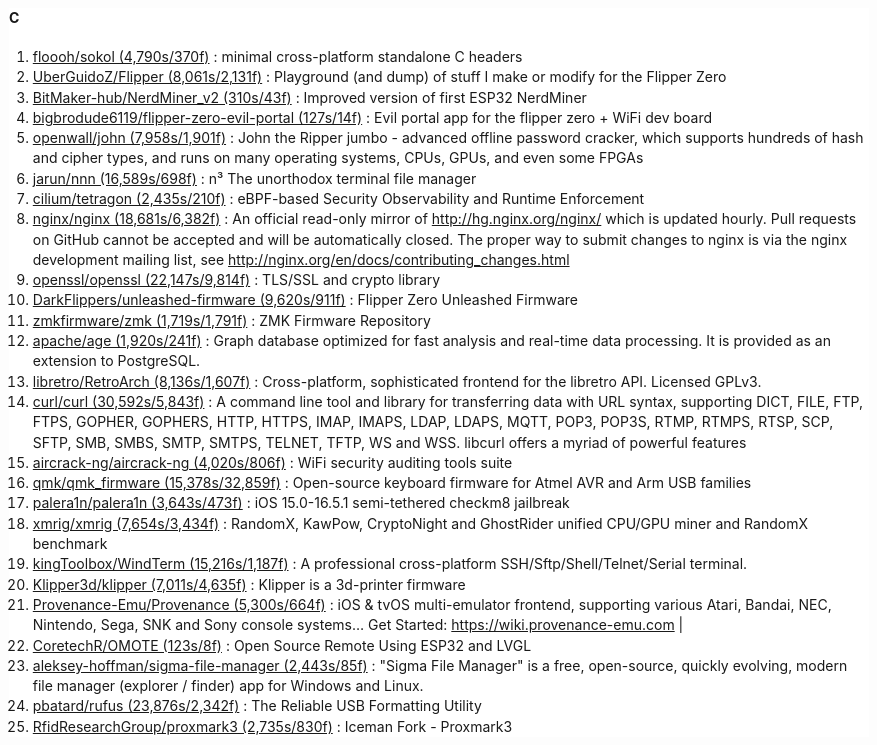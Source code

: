 #### C
1. [floooh/sokol (4,790s/370f)](https://github.com/floooh/sokol) : minimal cross-platform standalone C headers
2. [UberGuidoZ/Flipper (8,061s/2,131f)](https://github.com/UberGuidoZ/Flipper) : Playground (and dump) of stuff I make or modify for the Flipper Zero
3. [BitMaker-hub/NerdMiner_v2 (310s/43f)](https://github.com/BitMaker-hub/NerdMiner_v2) : Improved version of first ESP32 NerdMiner
4. [bigbrodude6119/flipper-zero-evil-portal (127s/14f)](https://github.com/bigbrodude6119/flipper-zero-evil-portal) : Evil portal app for the flipper zero + WiFi dev board
5. [openwall/john (7,958s/1,901f)](https://github.com/openwall/john) : John the Ripper jumbo - advanced offline password cracker, which supports hundreds of hash and cipher types, and runs on many operating systems, CPUs, GPUs, and even some FPGAs
6. [jarun/nnn (16,589s/698f)](https://github.com/jarun/nnn) : n³ The unorthodox terminal file manager
7. [cilium/tetragon (2,435s/210f)](https://github.com/cilium/tetragon) : eBPF-based Security Observability and Runtime Enforcement
8. [nginx/nginx (18,681s/6,382f)](https://github.com/nginx/nginx) : An official read-only mirror of http://hg.nginx.org/nginx/ which is updated hourly. Pull requests on GitHub cannot be accepted and will be automatically closed. The proper way to submit changes to nginx is via the nginx development mailing list, see http://nginx.org/en/docs/contributing_changes.html
9. [openssl/openssl (22,147s/9,814f)](https://github.com/openssl/openssl) : TLS/SSL and crypto library
10. [DarkFlippers/unleashed-firmware (9,620s/911f)](https://github.com/DarkFlippers/unleashed-firmware) : Flipper Zero Unleashed Firmware
11. [zmkfirmware/zmk (1,719s/1,791f)](https://github.com/zmkfirmware/zmk) : ZMK Firmware Repository
12. [apache/age (1,920s/241f)](https://github.com/apache/age) : Graph database optimized for fast analysis and real-time data processing. It is provided as an extension to PostgreSQL.
13. [libretro/RetroArch (8,136s/1,607f)](https://github.com/libretro/RetroArch) : Cross-platform, sophisticated frontend for the libretro API. Licensed GPLv3.
14. [curl/curl (30,592s/5,843f)](https://github.com/curl/curl) : A command line tool and library for transferring data with URL syntax, supporting DICT, FILE, FTP, FTPS, GOPHER, GOPHERS, HTTP, HTTPS, IMAP, IMAPS, LDAP, LDAPS, MQTT, POP3, POP3S, RTMP, RTMPS, RTSP, SCP, SFTP, SMB, SMBS, SMTP, SMTPS, TELNET, TFTP, WS and WSS. libcurl offers a myriad of powerful features
15. [aircrack-ng/aircrack-ng (4,020s/806f)](https://github.com/aircrack-ng/aircrack-ng) : WiFi security auditing tools suite
16. [qmk/qmk_firmware (15,378s/32,859f)](https://github.com/qmk/qmk_firmware) : Open-source keyboard firmware for Atmel AVR and Arm USB families
17. [palera1n/palera1n (3,643s/473f)](https://github.com/palera1n/palera1n) : iOS 15.0-16.5.1 semi-tethered checkm8 jailbreak
18. [xmrig/xmrig (7,654s/3,434f)](https://github.com/xmrig/xmrig) : RandomX, KawPow, CryptoNight and GhostRider unified CPU/GPU miner and RandomX benchmark
19. [kingToolbox/WindTerm (15,216s/1,187f)](https://github.com/kingToolbox/WindTerm) : A professional cross-platform SSH/Sftp/Shell/Telnet/Serial terminal.
20. [Klipper3d/klipper (7,011s/4,635f)](https://github.com/Klipper3d/klipper) : Klipper is a 3d-printer firmware
21. [Provenance-Emu/Provenance (5,300s/664f)](https://github.com/Provenance-Emu/Provenance) : iOS & tvOS multi-emulator frontend, supporting various Atari, Bandai, NEC, Nintendo, Sega, SNK and Sony console systems… Get Started: https://wiki.provenance-emu.com |
22. [CoretechR/OMOTE (123s/8f)](https://github.com/CoretechR/OMOTE) : Open Source Remote Using ESP32 and LVGL
23. [aleksey-hoffman/sigma-file-manager (2,443s/85f)](https://github.com/aleksey-hoffman/sigma-file-manager) : "Sigma File Manager" is a free, open-source, quickly evolving, modern file manager (explorer / finder) app for Windows and Linux.
24. [pbatard/rufus (23,876s/2,342f)](https://github.com/pbatard/rufus) : The Reliable USB Formatting Utility
25. [RfidResearchGroup/proxmark3 (2,735s/830f)](https://github.com/RfidResearchGroup/proxmark3) : Iceman Fork - Proxmark3
